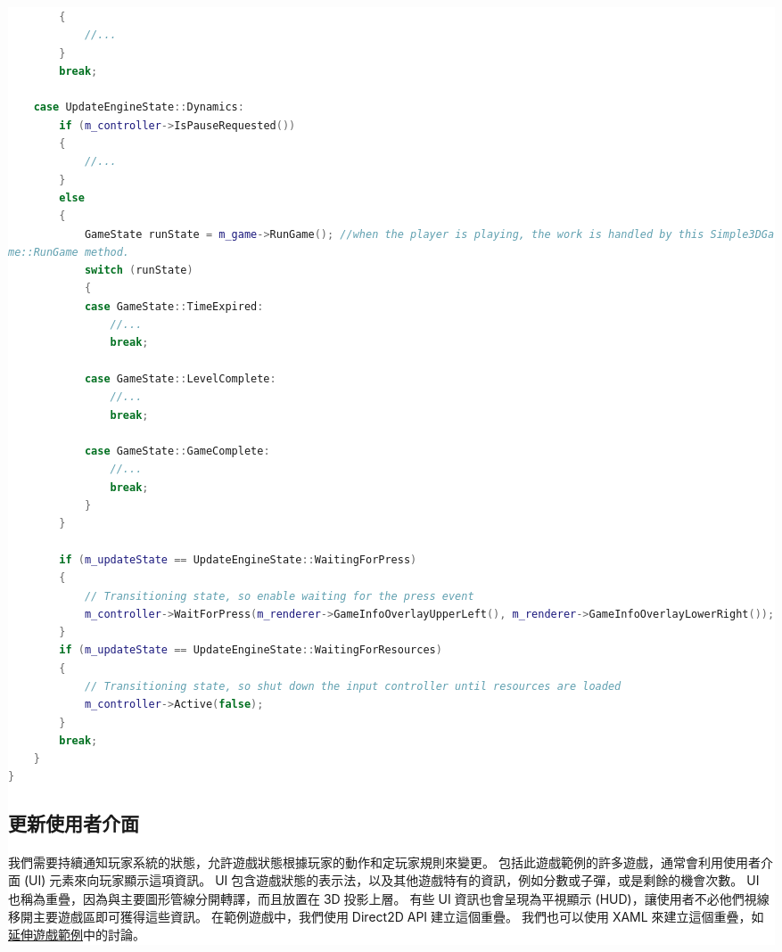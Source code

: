 ```cpp
        {
            //...
        }
        break;

    case UpdateEngineState::Dynamics:
        if (m_controller->IsPauseRequested())
        {
            //...
        }
        else
        {
            GameState runState = m_game->RunGame(); //when the player is playing, the work is handled by this Simple3DGame::RunGame method.
            switch (runState)
            {
            case GameState::TimeExpired:
                //...
                break;

            case GameState::LevelComplete:
                //...
                break;

            case GameState::GameComplete:
                //...
                break;
            }
        }

        if (m_updateState == UpdateEngineState::WaitingForPress)
        {
            // Transitioning state, so enable waiting for the press event
            m_controller->WaitForPress(m_renderer->GameInfoOverlayUpperLeft(), m_renderer->GameInfoOverlayLowerRight());
        }
        if (m_updateState == UpdateEngineState::WaitingForResources)
        {
            // Transitioning state, so shut down the input controller until resources are loaded
            m_controller->Active(false);
        }
        break;
    }
}
```

## <a name="update-user-interface"></a>更新使用者介面

我們需要持續通知玩家系統的狀態，允許遊戲狀態根據玩家的動作和定玩家規則來變更。 包括此遊戲範例的許多遊戲，通常會利用使用者介面 (UI) 元素來向玩家顯示這項資訊。 UI 包含遊戲狀態的表示法，以及其他遊戲特有的資訊，例如分數或子彈，或是剩餘的機會次數。 UI 也稱為重疊，因為與主要圖形管線分開轉譯，而且放置在 3D 投影上層。 有些 UI 資訊也會呈現為平視顯示 (HUD)，讓使用者不必他們視線移開主要遊戲區即可獲得這些資訊。 在範例遊戲中，我們使用 Direct2D API 建立這個重疊。 我們也可以使用 XAML 來建立這個重疊，如[延伸遊戲範例](tutorial-resources.md)中的討論。
